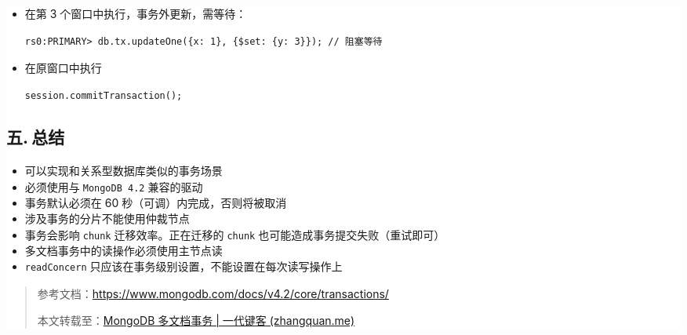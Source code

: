   ```shell
  ```

- 在第 3 个窗口中执行，事务外更新，需等待：

  ```shell
  rs0:PRIMARY> db.tx.updateOne({x: 1}, {$set: {y: 3}}); // 阻塞等待
  ```

- 在原窗口中执行

  ```shell
  session.commitTransaction();
  ```

## 五. 总结

- 可以实现和关系型数据库类似的事务场景
- 必须使用与 `MongoDB 4.2` 兼容的驱动
- 事务默认必须在 60 秒（可调）内完成，否则将被取消
- 涉及事务的分片不能使用仲裁节点
- 事务会影响 `chunk` 迁移效率。正在迁移的 `chunk` 也可能造成事务提交失败（重试即可）
- 多文档事务中的读操作必须使用主节点读
- `readConcern` 只应该在事务级别设置，不能设置在每次读写操作上

> 参考文档：https://www.mongodb.com/docs/v4.2/core/transactions/
>
> 本文转载至：[MongoDB 多文档事务 | 一代键客 (zhangquan.me)](https://zhangquan.me/2023/03/06/mongodb-duo-wen-dang-shi-wu/)